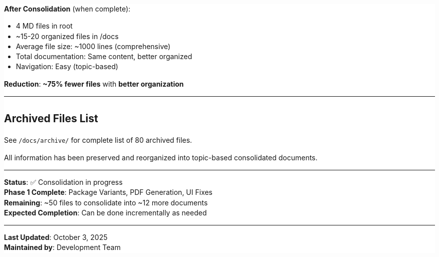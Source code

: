 **After Consolidation** (when complete):
- 4 MD files in root
- ~15-20 organized files in /docs
- Average file size: ~1000 lines (comprehensive)
- Total documentation: Same content, better organized
- Navigation: Easy (topic-based)

**Reduction**: **~75% fewer files** with **better organization**

---

## Archived Files List

See `/docs/archive/` for complete list of 80 archived files.

All information has been preserved and reorganized into topic-based consolidated documents.

---

**Status**: ✅ Consolidation in progress  
**Phase 1 Complete**: Package Variants, PDF Generation, UI Fixes  
**Remaining**: ~50 files to consolidate into ~12 more documents  
**Expected Completion**: Can be done incrementally as needed

---

**Last Updated**: October 3, 2025  
**Maintained by**: Development Team
